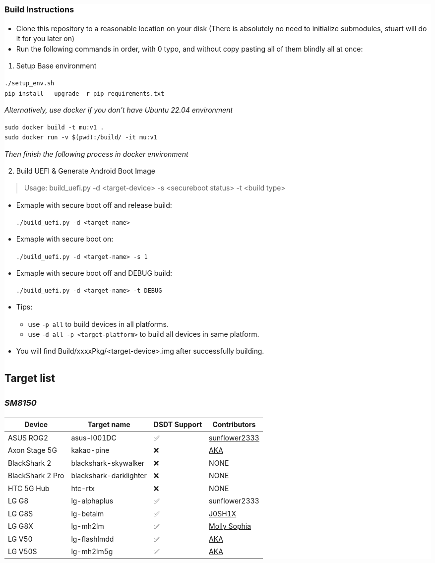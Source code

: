 ### Build Instructions

- Clone this repository to a reasonable location on your disk (There is absolutely no need to initialize submodules, stuart will do it for you later on)
- Run the following commands in order, with 0 typo, and without copy pasting all of them blindly all at once:

1. Setup Base environment

```
./setup_env.sh
pip install --upgrade -r pip-requirements.txt
```

*Alternatively, use docker if you don't have Ubuntu 22.04 environment*

```
sudo docker build -t mu:v1 .
sudo docker run -v $(pwd):/build/ -it mu:v1
```

*Then finish the following process in docker environment*

2. Build UEFI & Generate Android Boot Image
> Usage: build_uefi.py -d \<target-device\> -s \<secureboot status\> -t \<build type\>  
- Exmaple with secure boot off and release build:
  ```
  ./build_uefi.py -d <target-name>
  ```

- Exmaple with secure boot on:
  ```
  ./build_uefi.py -d <target-name> -s 1
  ```

- Exmaple with secure boot off and DEBUG build:
  ```
  ./build_uefi.py -d <target-name> -t DEBUG
  ```

- Tips:
  - use `-p all` to build devices in all platforms.
  - use `-d all -p <target-platform>` to build all devices in same platform.

- You will find Build/xxxxPkg/\<target-device\>.img after successfully building.

## Target list

### *SM8150*

| Device                    | Target name            | DSDT Support    | Contributors                                       |
|---------------------------|------------------------|-----------------|----------------------------------------------------|
| ASUS ROG2                 | asus-I001DC            | ✅              | [sunflower2333](https://github.com/sunflower2333)  |
| Axon Stage 5G             | kakao-pine             | ❌              | [AKA](https://github.com/AKAsaliza)                |
| BlackShark 2              | blackshark-skywalker   | ❌              | NONE                                               |
| BlackShark 2 Pro          | blackshark-darklighter | ❌              | NONE                                               |
| HTC 5G Hub                | htc-rtx                | ❌              | NONE                                               |
| LG G8                     | lg-alphaplus           | ✅              | sunflower2333                                      |
| LG G8S                    | lg-betalm              | ✅              | [J0SH1X](https://github.com/J0SH1X)                |
| LG G8X                    | lg-mh2lm               | ✅              | [Molly Sophia](https://github.com/MollySophia)     |
| LG V50                    | lg-flashlmdd           | ✅              | [AKA](https://github.com/AKAsaliza)                |
| LG V50S                   | lg-mh2lm5g             | ✅              | [AKA](https://github.com/AKAsaliza)                |